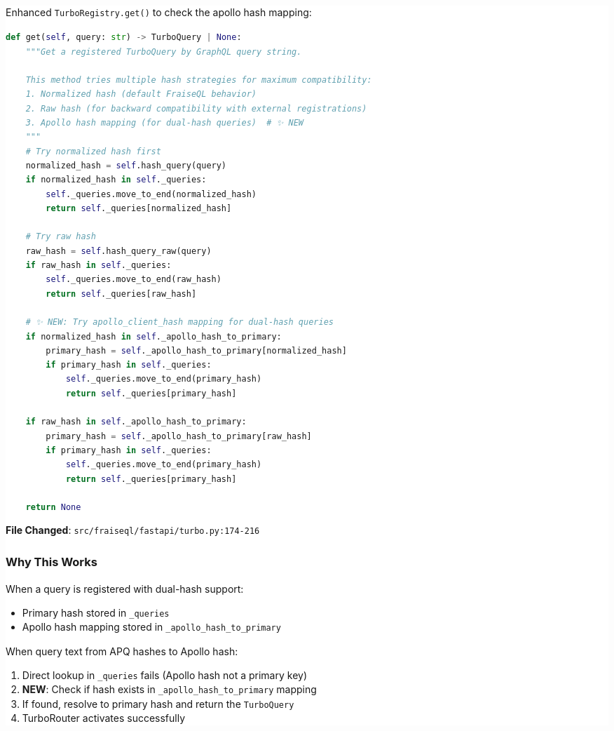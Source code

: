Enhanced `TurboRegistry.get()` to check the apollo hash mapping:

```python
def get(self, query: str) -> TurboQuery | None:
    """Get a registered TurboQuery by GraphQL query string.

    This method tries multiple hash strategies for maximum compatibility:
    1. Normalized hash (default FraiseQL behavior)
    2. Raw hash (for backward compatibility with external registrations)
    3. Apollo hash mapping (for dual-hash queries)  # ✨ NEW
    """
    # Try normalized hash first
    normalized_hash = self.hash_query(query)
    if normalized_hash in self._queries:
        self._queries.move_to_end(normalized_hash)
        return self._queries[normalized_hash]

    # Try raw hash
    raw_hash = self.hash_query_raw(query)
    if raw_hash in self._queries:
        self._queries.move_to_end(raw_hash)
        return self._queries[raw_hash]

    # ✨ NEW: Try apollo_client_hash mapping for dual-hash queries
    if normalized_hash in self._apollo_hash_to_primary:
        primary_hash = self._apollo_hash_to_primary[normalized_hash]
        if primary_hash in self._queries:
            self._queries.move_to_end(primary_hash)
            return self._queries[primary_hash]

    if raw_hash in self._apollo_hash_to_primary:
        primary_hash = self._apollo_hash_to_primary[raw_hash]
        if primary_hash in self._queries:
            self._queries.move_to_end(primary_hash)
            return self._queries[primary_hash]

    return None
```

**File Changed**: `src/fraiseql/fastapi/turbo.py:174-216`

### Why This Works

When a query is registered with dual-hash support:
- Primary hash stored in `_queries`
- Apollo hash mapping stored in `_apollo_hash_to_primary`

When query text from APQ hashes to Apollo hash:
1. Direct lookup in `_queries` fails (Apollo hash not a primary key)
2. **NEW**: Check if hash exists in `_apollo_hash_to_primary` mapping
3. If found, resolve to primary hash and return the `TurboQuery`
4. TurboRouter activates successfully
